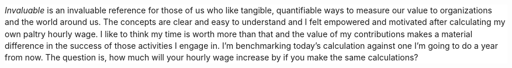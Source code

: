 _Invaluable_ is an invaluable reference for those of us who like tangible, quantifiable ways to measure our value to organizations and the world around us. The concepts are clear and easy to understand and I felt empowered and motivated after calculating my own paltry hourly wage. I like to think my time is worth more than that and the value of my contributions makes a material difference in the success of those activities I engage in. I’m benchmarking today’s calculation against one I’m going to do a year from now. The question is, how much will your hourly wage increase by if you make the same calculations?
